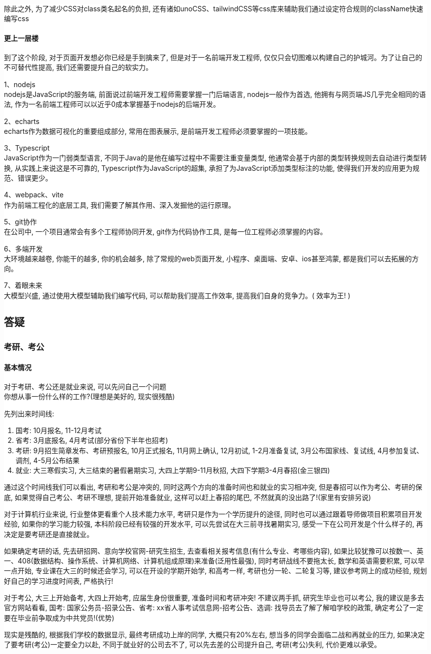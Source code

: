 除此之外, 为了减少CSS对class类名起名的负担, 还有诸如unoCSS、tailwindCSS等css库来辅助我们通过设定符合规则的className快速编写css

#### 更上一层楼
到了这个阶段, 对于页面开发想必你已经是手到擒来了, 但是对于一名前端开发工程师, 仅仅只会切图难以构建自己的护城河。为了让自己的不可替代性提高, 我们还需要提升自己的软实力。

1、nodejs   
nodejs是JavaScript的服务端, 前面说过前端开发工程师需要掌握一门后端语言, nodejs一般作为首选, 他拥有与网页端JS几乎完全相同的语法, 作为一名前端工程师可以以近乎0成本掌握基于nodejs的后端开发。

2、echarts   
echarts作为数据可视化的重要组成部分, 常用在图表展示, 是前端开发工程师必须要掌握的一项技能。

3、Typescript   
JavaScript作为一门弱类型语言, 不同于Java的是他在编写过程中不需要注重变量类型, 他通常会基于内部的类型转换规则去自动进行类型转换, 从实践上来说这是不可靠的, Typescript作为JavaScript的超集, 承担了为JavaScript添加类型标注的功能, 使得我们开发的应用更为规范、错误更少。

4、webpack、vite   
作为前端工程化的底层工具, 我们需要了解其作用、深入发掘他的运行原理。

5、git协作   
在公司中, 一个项目通常会有多个工程师协同开发, git作为代码协作工具, 是每一位工程师必须掌握的内容。

6、多端开发  
大环境越来越卷, 你能干的越多, 你的机会越多, 除了常规的web页面开发, 小程序、桌面端、安卓、ios甚至鸿蒙, 都是我们可以去拓展的方向。

7、着眼未来   
大模型兴盛, 通过使用大模型辅助我们编写代码, 可以帮助我们提高工作效率, 提高我们自身的竞争力。( 效率为王! )

## 答疑
### 考研、考公
#### 基本情况
对于考研、考公还是就业来说, 可以先问自己一个问题   
你想从事一份什么样的工作?(理想是美好的, 现实很残酷)

先列出来时间线:   
1. 国考: 10月报名, 11-12月考试
2. 省考: 3月底报名, 4月考试(部分省份下半年也招考)
3. 考研: 9月招生简章发布、考研预报名, 10月正式报名, 11月网上确认, 12月初试, 1-2月准备复试, 3月公布国家线、复试线, 4月参加复试、调剂, 4-5月公布结果
4. 就业: 大三寒假实习, 大三结束的暑假暑期实习, 大四上学期9-11月秋招, 大四下学期3-4月春招(金三银四)

通过这个时间线我们可以看出, 考研和考公是冲突的, 同时这两个方向的准备时间也和就业的实习相冲突, 但是春招可以作为考公、考研的保底, 如果觉得自己考公、考研不理想, 提前开始准备就业, 这样可以赶上春招的尾巴, 不然就真的没出路了!(家里有安排另说)

对于计算机行业来说, 行业整体更看重个人技术能力水平, 考研只是作为一个学历提升的途径, 同时也可以通过跟着导师做项目积累项目开发经验, 如果你的学习能力较强, 本科阶段已经有较强的开发水平, 可以先尝试在大三前寻找暑期实习, 感受一下在公司开发是个什么样子的, 再决定是要考研还是直接就业。

如果确定考研的话, 先去研招网、意向学校官网-研究生招生, 去查看相关报考信息(有什么专业、考哪些内容), 如果比较犹豫可以按数一、英一、408(数据结构、操作系统、计算机网络、计算机组成原理)来准备(泛用性最强), 同时考研战线不要拖太长, 数学和英语需要积累, 可以早一点开始, 专业课在大三的时候还会学习, 可以在开设的学期开始学, 和高考一样, 考研也分一轮、二轮复习等, 建议参考网上的成功经验, 规划好自己的学习进度时间表, 严格执行!

对于考公, 大三上开始备考, 大四上开始考, 应届生身份很重要, 准备时间和考研冲突! 不建议两手抓, 研究生毕业也可以考公, 我的建议是多去官方网站看看, 国考: 国家公务员-招录公告、省考: xx省人事考试信息网-招考公告、选调: 找导员去了解了解咱学校的政策, 确定考公了一定要在毕业前争取成为中共党员!(优势)

现实是残酷的, 根据我们学校的数据显示, 最终考研成功上岸的同学, 大概只有20%左右, 想当多的同学会面临二战和再就业的压力, 如果决定了要考研(考公)一定要全力以赴, 不同于就业好的公司去不了, 可以先去差的公司提升自己, 考研(考公)失利, 代价更难以承受。
